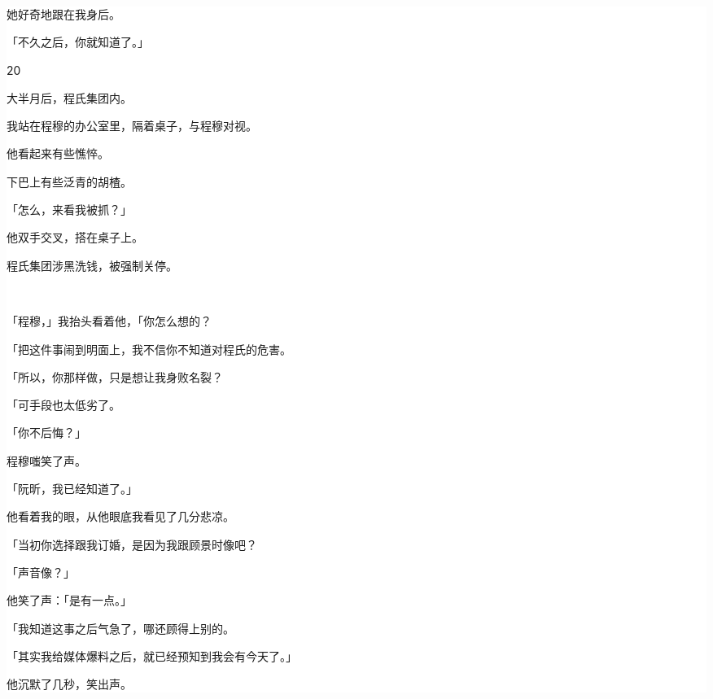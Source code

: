 
她好奇地跟在我身后。


「不久之后，你就知道了。」


20


大半月后，程氏集团内。


我站在程穆的办公室里，隔着桌子，与程穆对视。


他看起来有些憔悴。


下巴上有些泛青的胡楂。


「怎么，来看我被抓？」


他双手交叉，搭在桌子上。


程氏集团涉黑洗钱，被强制关停。


 


「程穆，」我抬头看着他，「你怎么想的？


「把这件事闹到明面上，我不信你不知道对程氏的危害。


「所以，你那样做，只是想让我身败名裂？


「可手段也太低劣了。


「你不后悔？」


程穆嗤笑了声。


「阮昕，我已经知道了。」


他看着我的眼，从他眼底我看见了几分悲凉。


「当初你选择跟我订婚，是因为我跟顾景时像吧？


「声音像？」


他笑了声：「是有一点。」


「我知道这事之后气急了，哪还顾得上别的。


「其实我给媒体爆料之后，就已经预知到我会有今天了。」


他沉默了几秒，笑出声。
